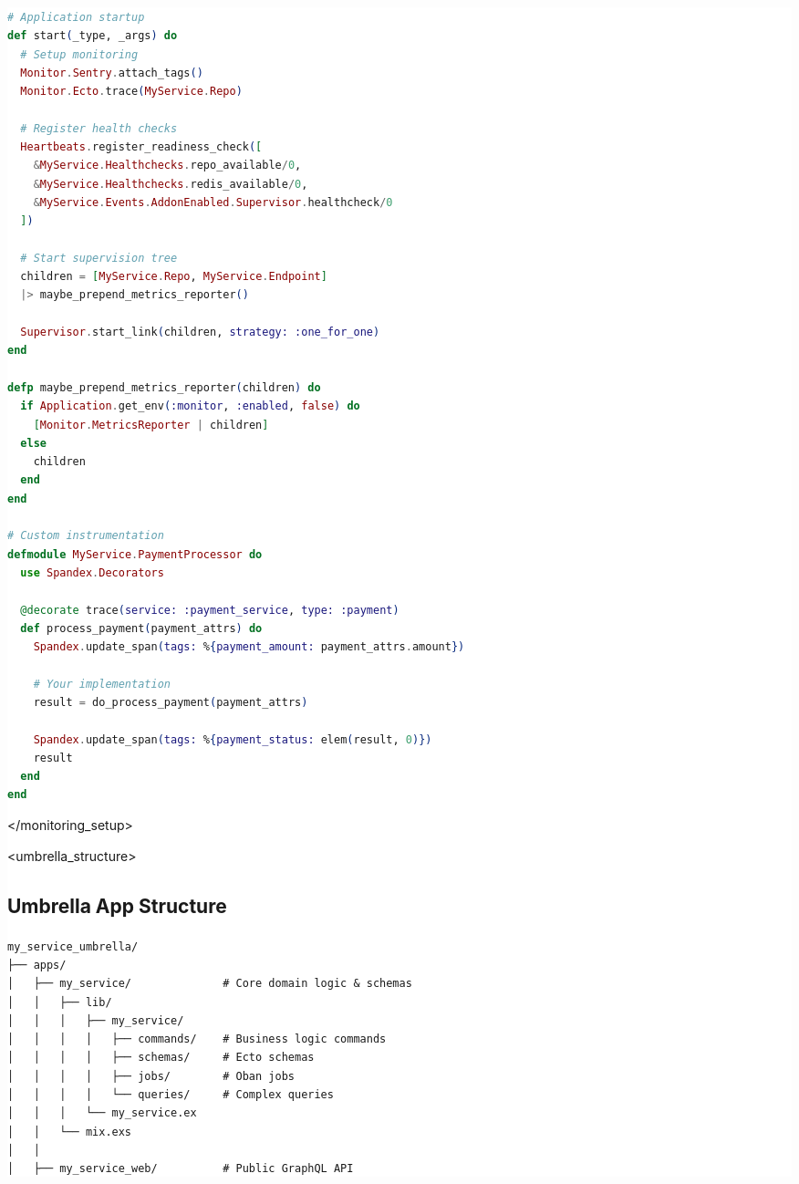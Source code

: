 ```elixir
# Application startup
def start(_type, _args) do
  # Setup monitoring
  Monitor.Sentry.attach_tags()
  Monitor.Ecto.trace(MyService.Repo)

  # Register health checks
  Heartbeats.register_readiness_check([
    &MyService.Healthchecks.repo_available/0,
    &MyService.Healthchecks.redis_available/0,
    &MyService.Events.AddonEnabled.Supervisor.healthcheck/0
  ])

  # Start supervision tree
  children = [MyService.Repo, MyService.Endpoint]
  |> maybe_prepend_metrics_reporter()

  Supervisor.start_link(children, strategy: :one_for_one)
end

defp maybe_prepend_metrics_reporter(children) do
  if Application.get_env(:monitor, :enabled, false) do
    [Monitor.MetricsReporter | children]
  else
    children
  end
end

# Custom instrumentation
defmodule MyService.PaymentProcessor do
  use Spandex.Decorators

  @decorate trace(service: :payment_service, type: :payment)
  def process_payment(payment_attrs) do
    Spandex.update_span(tags: %{payment_amount: payment_attrs.amount})

    # Your implementation
    result = do_process_payment(payment_attrs)

    Spandex.update_span(tags: %{payment_status: elem(result, 0)})
    result
  end
end
```
</monitoring_setup>

<umbrella_structure>
## Umbrella App Structure

```
my_service_umbrella/
├── apps/
│   ├── my_service/              # Core domain logic & schemas
│   │   ├── lib/
│   │   │   ├── my_service/
│   │   │   │   ├── commands/    # Business logic commands
│   │   │   │   ├── schemas/     # Ecto schemas
│   │   │   │   ├── jobs/        # Oban jobs
│   │   │   │   └── queries/     # Complex queries
│   │   │   └── my_service.ex
│   │   └── mix.exs
│   │
│   ├── my_service_web/          # Public GraphQL API
```